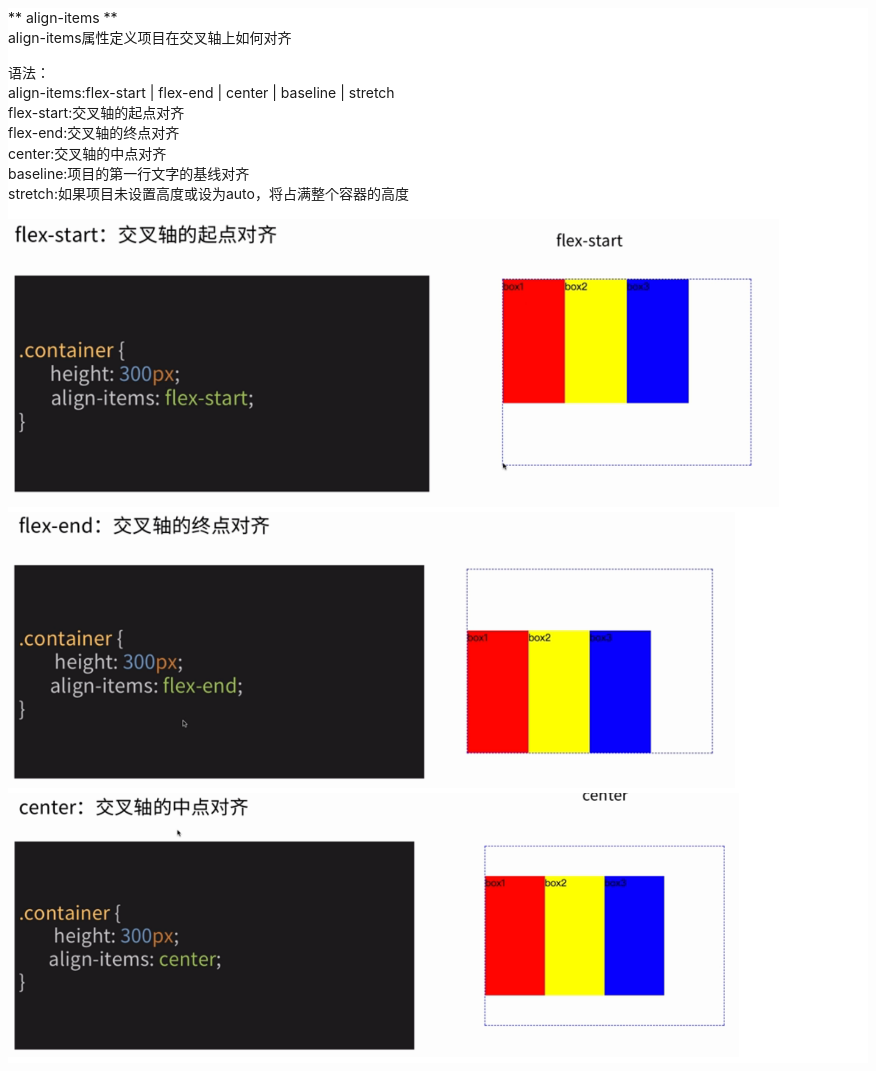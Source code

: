 
** align-items **  
align-items属性定义项目在交叉轴上如何对齐  

语法：  
align-items:flex-start | flex-end | center | baseline | stretch  
flex-start:交叉轴的起点对齐  
flex-end:交叉轴的终点对齐  
center:交叉轴的中点对齐  
baseline:项目的第一行文字的基线对齐   
stretch:如果项目未设置高度或设为auto，将占满整个容器的高度  

![](/css/images/align-items.png)  
![](/css/images/align-items2.png)  
![](/css/images/align-items3.png)  